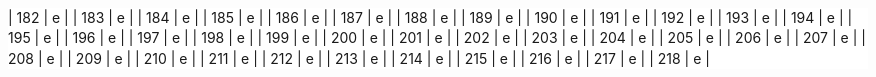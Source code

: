 | 182 | e               |
| 183 | e               |
| 184 | e               |
| 185 | e               |
| 186 | e               |
| 187 | e               |
| 188 | e               |
| 189 | e               |
| 190 | e               |
| 191 | e               |
| 192 | e               |
| 193 | e               |
| 194 | e               |
| 195 | e               |
| 196 | e               |
| 197 | e               |
| 198 | e               |
| 199 | e               |
| 200 | e               |
| 201 | e               |
| 202 | e               |
| 203 | e               |
| 204 | e               |
| 205 | e               |
| 206 | e               |
| 207 | e               |
| 208 | e               |
| 209 | e               |
| 210 | e               |
| 211 | e               |
| 212 | e               |
| 213 | e               |
| 214 | e               |
| 215 | e               |
| 216 | e               |
| 217 | e               |
| 218 | e               |